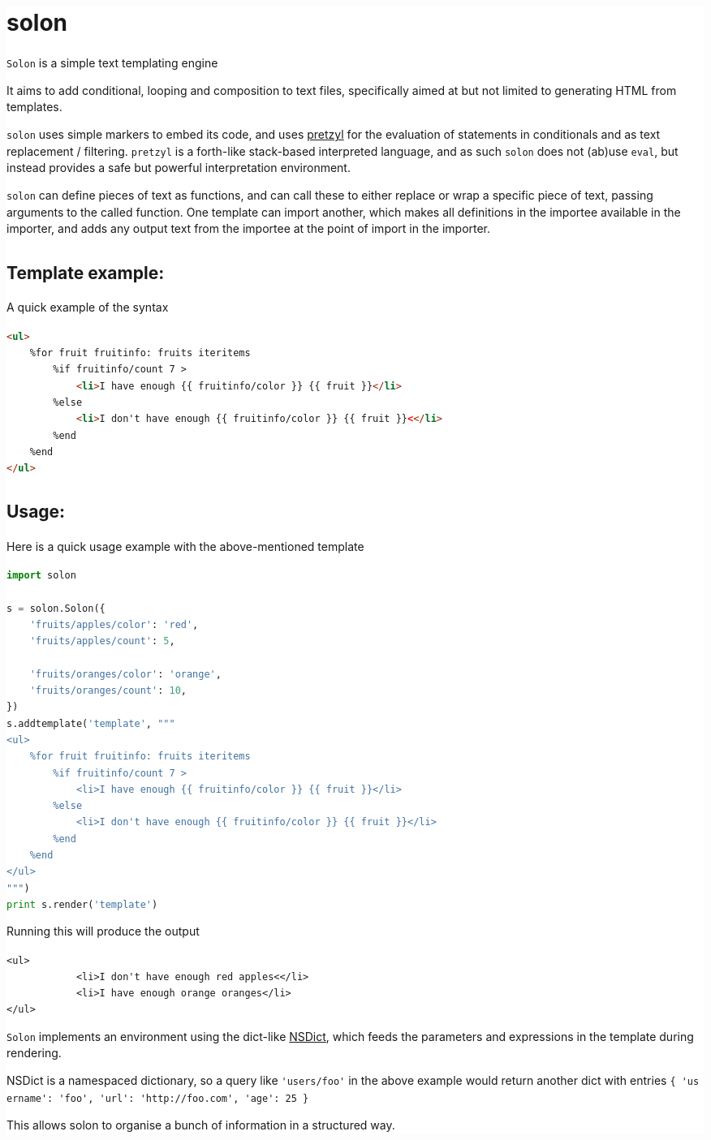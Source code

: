 # solon
```Solon``` is a simple text templating engine

It aims to add conditional, looping and composition to text files, specifically aimed at but not limited to generating HTML from templates. 

```solon``` uses simple markers to embed its code, and uses [pretzyl](https://github.com/vigilantesculpting/pretzyl) for the evaluation of statements in conditionals and as text replacement / filtering. ```pretzyl``` is a forth-like stack-based interpreted language, and as such ```solon``` does not (ab)use ```eval```, but instead provides a safe but powerful interpretation environment.

```solon``` can define pieces of text as functions, and can call these to either replace or wrap a specific piece of text, passing arguments to the called function. One template can import another, which makes all definitions in the importee available in the importer, and adds any output text from the importee at the point of import in the importer.

## Template example:

A quick example of the syntax
```html
<ul>
	%for fruit fruitinfo: fruits iteritems
		%if fruitinfo/count 7 >
			<li>I have enough {{ fruitinfo/color }} {{ fruit }}</li>
		%else
			<li>I don't have enough {{ fruitinfo/color }} {{ fruit }}<</li>
		%end
	%end
</ul>
```

## Usage:

Here is a quick usage example with the above-mentioned template
```python
import solon

s = solon.Solon({
	'fruits/apples/color': 'red',
	'fruits/apples/count': 5,

	'fruits/oranges/color': 'orange',
	'fruits/oranges/count': 10,
})
s.addtemplate('template', """
<ul>
	%for fruit fruitinfo: fruits iteritems
		%if fruitinfo/count 7 >
			<li>I have enough {{ fruitinfo/color }} {{ fruit }}</li>
		%else
			<li>I don't have enough {{ fruitinfo/color }} {{ fruit }}</li>
		%end
	%end
</ul>
""")
print s.render('template')
```
Running this will produce the output
```text
<ul>
			<li>I don't have enough red apples<</li>
			<li>I have enough orange oranges</li>
</ul>
```
```Solon``` implements an environment using the dict-like [NSDict](https://github.com/vigilantesculpting/nsdict), which feeds the parameters and expressions in the template during rendering.

NSDict is a namespaced dictionary, so a query like ```'users/foo'``` in the above example would return another dict with entries ```{ 'username': 'foo', 'url': 'http://foo.com', 'age': 25 }```

This allows solon to organise a bunch of information in a structured way.
```